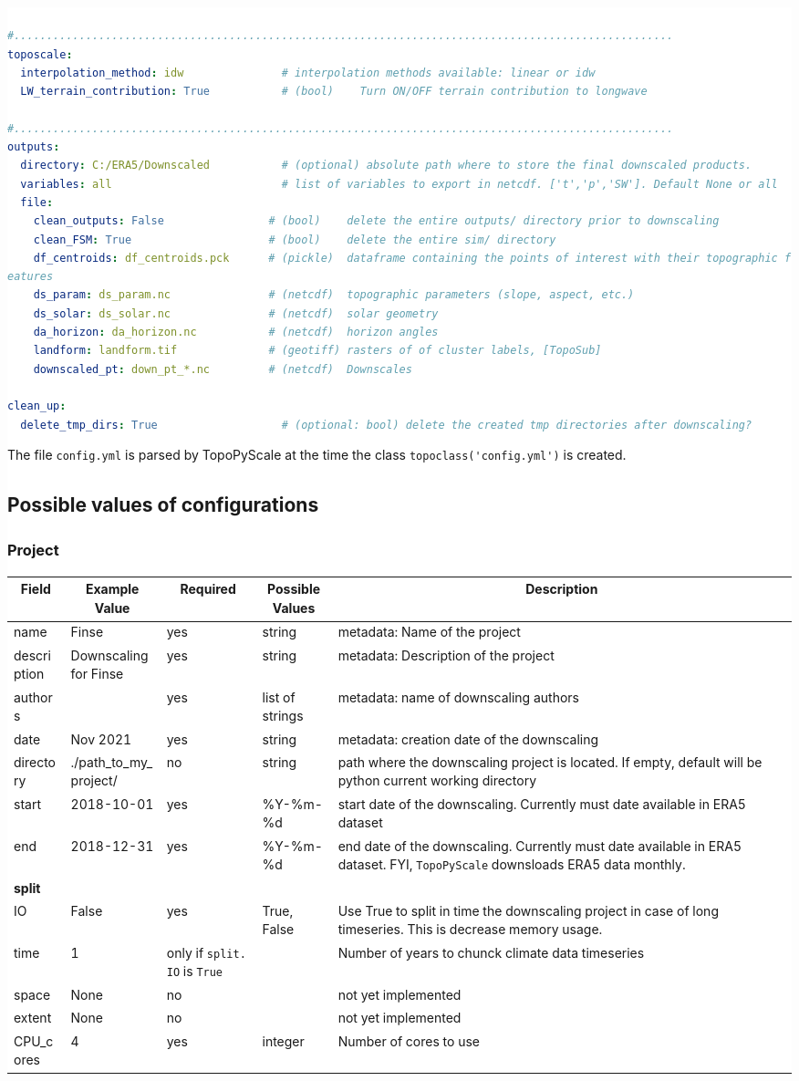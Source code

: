 ```yaml

#.....................................................................................................
toposcale:
  interpolation_method: idw               # interpolation methods available: linear or idw
  LW_terrain_contribution: True           # (bool)    Turn ON/OFF terrain contribution to longwave

#.....................................................................................................
outputs:
  directory: C:/ERA5/Downscaled           # (optional) absolute path where to store the final downscaled products.
  variables: all                          # list of variables to export in netcdf. ['t','p','SW']. Default None or all
  file:
    clean_outputs: False                # (bool)    delete the entire outputs/ directory prior to downscaling
    clean_FSM: True                     # (bool)    delete the entire sim/ directory
    df_centroids: df_centroids.pck      # (pickle)  dataframe containing the points of interest with their topographic features
    ds_param: ds_param.nc               # (netcdf)  topographic parameters (slope, aspect, etc.)
    ds_solar: ds_solar.nc               # (netcdf)  solar geometry
    da_horizon: da_horizon.nc           # (netcdf)  horizon angles
    landform: landform.tif              # (geotiff) rasters of of cluster labels, [TopoSub]
    downscaled_pt: down_pt_*.nc         # (netcdf)  Downscales

clean_up:
  delete_tmp_dirs: True                   # (optional: bool) delete the created tmp directories after downscaling?
```

The file `config.yml` is parsed by TopoPyScale at the time the class `topoclass('config.yml')` is created.

## Possible values of configurations

### Project

| Field       | Example Value         | Required                     | Possible Values | Description                                                                                                                  |
|-------------|-----------------------|------------------------------|-----------------|------------------------------------------------------------------------------------------------------------------------------|
| name        | Finse                 | yes                          | string          | metadata: Name of the project                                                                                                |
| description | Downscaling for Finse | yes                          | string          | metadata: Description of the project                                                                                         |
| authors     |                       | yes                          | list of strings | metadata: name of downscaling authors                                                                                        |
| date        | Nov 2021              | yes                          | string          | metadata: creation date of the downscaling                                                                                   |
| directory   | ./path_to_my_project/ | no                           | string          | path where the downscaling project is located. If empty, default will be python current working directory                    |
| start       | 2018-10-01            | yes                          | %Y-%m-%d        | start date of the downscaling. Currently must date available in ERA5 dataset                                                 |
| end         | 2018-12-31            | yes                          | %Y-%m-%d        | end date of the downscaling. Currently must date available in ERA5 dataset. FYI, `TopoPyScale` downsloads ERA5 data monthly. |
| **split**   |                       |                              |                 |                                                                                                                              |
| IO          | False                 | yes                          | True, False     | Use True to split in time the downscaling project in case of long timeseries. This is decrease memory usage.                 |
| time        | 1                     | only if `split.IO` is `True` |                 | Number of years to chunck climate data timeseries                                                                            |
| space       | None                  | no                           |                 | not yet implemented                                                                                                          |
| extent      | None                  | no                           |                 | not yet implemented                                                                                                          |
| CPU_cores   | 4                     | yes                          | integer         | Number of cores to use                                                                                                       |